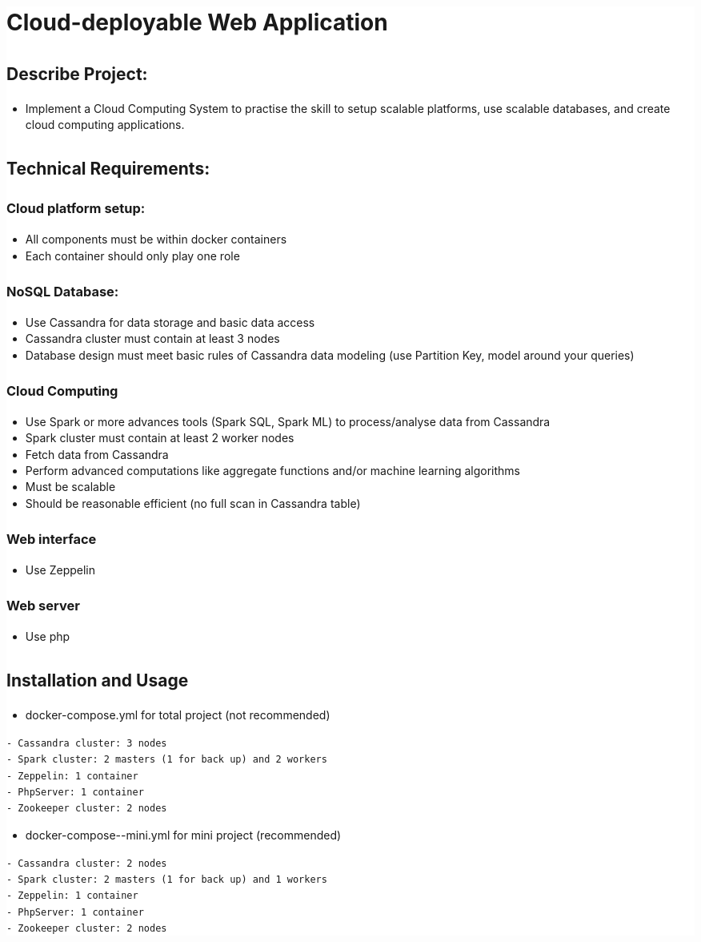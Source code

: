 # Cloud-deployable Web Application

## Describe Project:
* Implement a Cloud Computing System to practise the skill to setup scalable platforms, use scalable databases, and create cloud computing applications.

## Technical Requirements:

### Cloud platform setup: 
* All components must be within docker containers
* Each container should only play one role

### NoSQL Database:
* Use Cassandra for data storage and basic data access
* Cassandra cluster must contain at least 3 nodes
* Database design must meet basic rules of Cassandra data modeling (use Partition Key, model around your queries)

### Cloud Computing
* Use Spark or more advances tools (Spark SQL, Spark ML) to process/analyse data from Cassandra
* Spark cluster must contain at least 2 worker nodes
* Fetch data from Cassandra
* Perform advanced computations like aggregate functions and/or machine learning algorithms
* Must be scalable
* Should be reasonable efficient (no full scan in Cassandra table)

### Web interface
* Use Zeppelin

### Web server
* Use php

## Installation and Usage
* docker-compose.yml for total project (not recommended)
```
- Cassandra cluster: 3 nodes
- Spark cluster: 2 masters (1 for back up) and 2 workers
- Zeppelin: 1 container
- PhpServer: 1 container
- Zookeeper cluster: 2 nodes
```
* docker-compose--mini.yml for mini project (recommended)
```
- Cassandra cluster: 2 nodes
- Spark cluster: 2 masters (1 for back up) and 1 workers
- Zeppelin: 1 container
- PhpServer: 1 container
- Zookeeper cluster: 2 nodes
```
